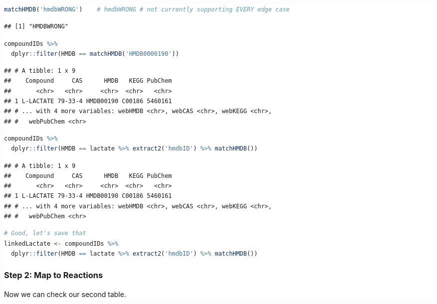 ``` r
matchHMDB('hmdbWRONG')    # hmdbWRONG # not currently supporting EVERY edge case
```

    ## [1] "HMDBWRONG"

``` r
compoundIDs %>% 
  dplyr::filter(HMDB == matchHMDB('HMDB0000190'))
```

    ## # A tibble: 1 x 9
    ##    Compound     CAS      HMDB   KEGG PubChem
    ##       <chr>   <chr>     <chr>  <chr>   <chr>
    ## 1 L-LACTATE 79-33-4 HMDB00190 C00186 5460161
    ## # ... with 4 more variables: webHMDB <chr>, webCAS <chr>, webKEGG <chr>,
    ## #   webPubChem <chr>

``` r
compoundIDs %>% 
  dplyr::filter(HMDB == lactate %>% extract2('hmdbID') %>% matchHMDB())
```

    ## # A tibble: 1 x 9
    ##    Compound     CAS      HMDB   KEGG PubChem
    ##       <chr>   <chr>     <chr>  <chr>   <chr>
    ## 1 L-LACTATE 79-33-4 HMDB00190 C00186 5460161
    ## # ... with 4 more variables: webHMDB <chr>, webCAS <chr>, webKEGG <chr>,
    ## #   webPubChem <chr>

``` r
# Good, let's save that
linkedLactate <- compoundIDs %>% 
  dplyr::filter(HMDB == lactate %>% extract2('hmdbID') %>% matchHMDB())
```

### Step 2: Map to Reactions

Now we can check our second table.
